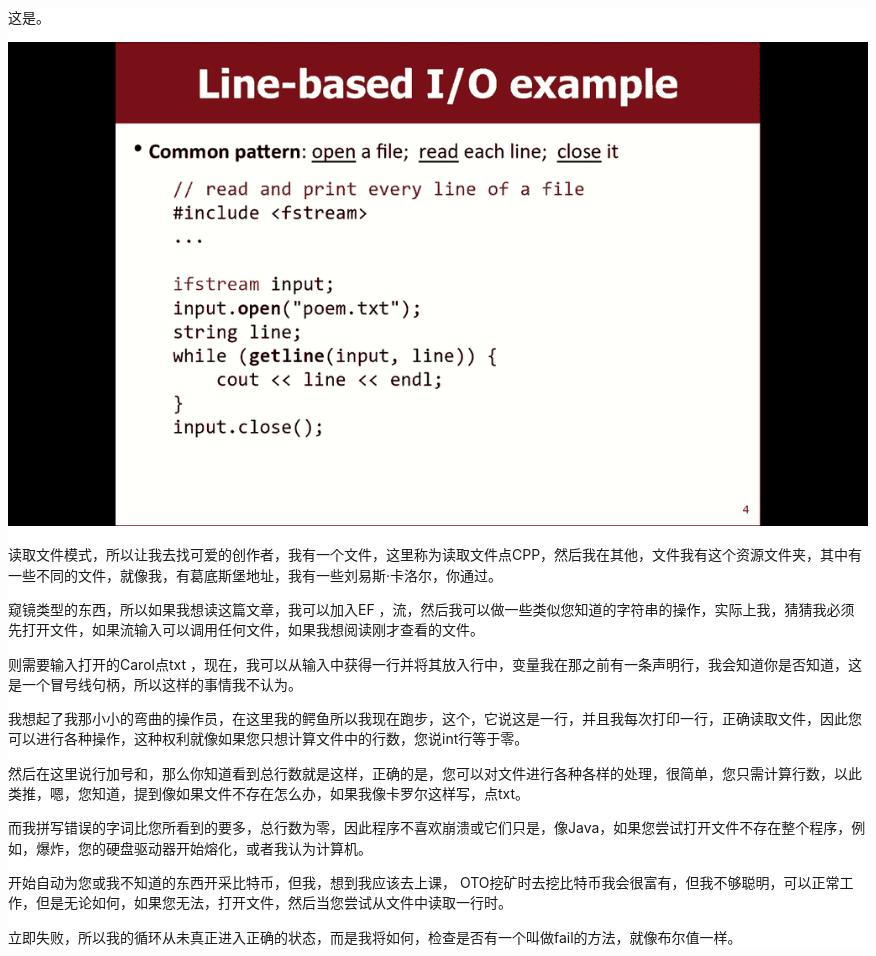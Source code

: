 这是。

![](img/c19076093600f9f1000b7b4bf22e053b_17.png)

读取文件模式，所以让我去找可爱的创作者，我有一个文件，这里称为读取文件点CPP，然后我在其他，文件我有这个资源文件夹，其中有一些不同的文件，就像我，有葛底斯堡地址，我有一些刘易斯·卡洛尔，你通过。

窥镜类型的东西，所以如果我想读这篇文章，我可以加入EF ，流，然后我可以做一些类似您知道的字符串的操作，实际上我，猜猜我必须先打开文件，如果流输入可以调用任何文件，如果我想阅读刚才查看的文件。

则需要输入打开的Carol点txt ，现在，我可以从输入中获得一行并将其放入行中，变量我在那之前有一条声明行，我会知道你是否知道，这是一个冒号线句柄，所以这样的事情我不认为。

我想起了我那小小的弯曲的操作员，在这里我的鳄鱼所以我现在跑步，这个，它说这是一行，并且我每次打印一行，正确读取文件，因此您可以进行各种操作，这种权利就像如果您只想计算文件中的行数，您说int行等于零。

然后在这里说行加号和，那么你知道看到总行数就是这样，正确的是，您可以对文件进行各种各样的处理，很简单，您只需计算行数，以此类推，嗯，您知道，提到像如果文件不存在怎么办，如果我像卡罗尔这样写，点txt。

而我拼写错误的字词比您所看到的要多，总行数为零，因此程序不喜欢崩溃或它们只是，像Java，如果您尝试打开文件不存在整个程序，例如，爆炸，您的硬盘驱动器开始熔化，或者我认为计算机。

开始自动为您或我不知道的东西开采比特币，但我，想到我应该去上课， OTO挖矿时去挖比特币我会很富有，但我不够聪明，可以正常工作，但是无论如何，如果您无法，打开文件，然后当您尝试从文件中读取一行时。

立即失败，所以我的循环从未真正进入正确的状态，而是我将如何，检查是否有一个叫做fail的方法，就像布尔值一样。


